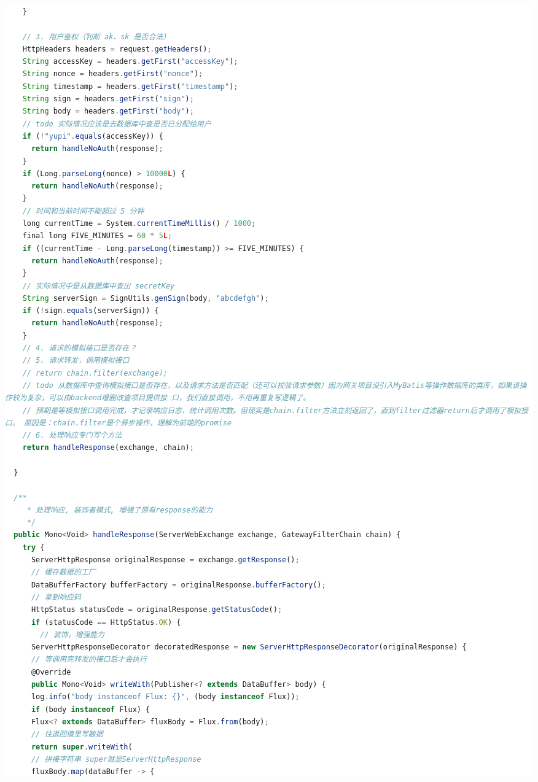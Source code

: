 ```javascript
    }

    // 3. 用户鉴权（判断 ak、sk 是否合法）
    HttpHeaders headers = request.getHeaders();
    String accessKey = headers.getFirst("accessKey");
    String nonce = headers.getFirst("nonce");
    String timestamp = headers.getFirst("timestamp");
    String sign = headers.getFirst("sign");
    String body = headers.getFirst("body");
    // todo 实际情况应该是去数据库中查是否已分配给用户
    if (!"yupi".equals(accessKey)) {
      return handleNoAuth(response);
    }
    if (Long.parseLong(nonce) > 10000L) {
      return handleNoAuth(response);
    }
    // 时间和当前时间不能超过 5 分钟
    long currentTime = System.currentTimeMillis() / 1000;
    final long FIVE_MINUTES = 60 * 5L;
    if ((currentTime - Long.parseLong(timestamp)) >= FIVE_MINUTES) {
      return handleNoAuth(response);
    }
    // 实际情况中是从数据库中查出 secretKey
    String serverSign = SignUtils.genSign(body, "abcdefgh");
    if (!sign.equals(serverSign)) {
      return handleNoAuth(response);
    }
    // 4. 请求的模拟接口是否存在？
    // 5. 请求转发，调用模拟接口
    // return chain.filter(exchange);
    // todo 从数据库中查询模拟接口是否存在，以及请求方法是否匹配（还可以校验请求参数）因为网关项目没引入MyBatis等操作数据库的类库，如果该操作较为复杂，可以由backend增删改查项目提供接 口，我们直接调用，不用再重复写逻辑了。
    // 预期是等模拟接口调用完成，才记录响应日志、统计调用次数。但现实是chain.filter方法立刻返回了，直到filter过滤器return后才调用了模拟接口。 原因是：chain.filter是个异步操作，理解为前端的promise
    // 6. 处理响应专门写个方法
    return handleResponse(exchange, chain);

  }

  /**
     * 处理响应, 装饰者模式, 增强了原有response的能力
     */
  public Mono<Void> handleResponse(ServerWebExchange exchange, GatewayFilterChain chain) {
    try {
      ServerHttpResponse originalResponse = exchange.getResponse();
      // 缓存数据的工厂
      DataBufferFactory bufferFactory = originalResponse.bufferFactory();
      // 拿到响应码
      HttpStatus statusCode = originalResponse.getStatusCode();
      if (statusCode == HttpStatus.OK) {
        // 装饰，增强能力
      ServerHttpResponseDecorator decoratedResponse = new ServerHttpResponseDecorator(originalResponse) {
      // 等调用完转发的接口后才会执行
      @Override
      public Mono<Void> writeWith(Publisher<? extends DataBuffer> body) {
      log.info("body instanceof Flux: {}", (body instanceof Flux));
      if (body instanceof Flux) {
      Flux<? extends DataBuffer> fluxBody = Flux.from(body);
      // 往返回值里写数据
      return super.writeWith(
      // 拼接字符串 super就是ServerHttpResponse
      fluxBody.map(dataBuffer -> {
```